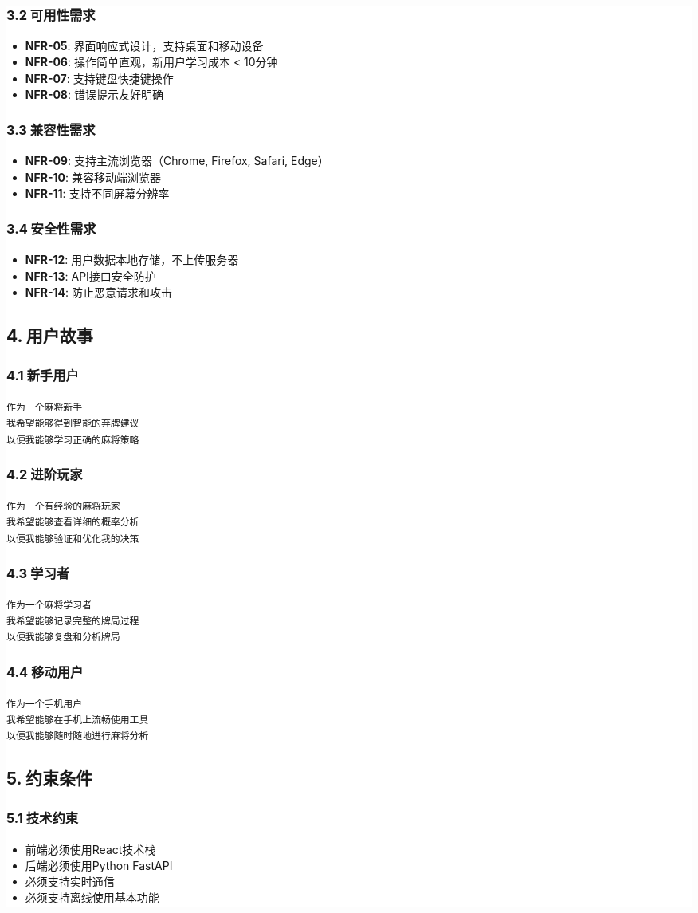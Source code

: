 ### 3.2 可用性需求
- **NFR-05**: 界面响应式设计，支持桌面和移动设备
- **NFR-06**: 操作简单直观，新用户学习成本 < 10分钟
- **NFR-07**: 支持键盘快捷键操作
- **NFR-08**: 错误提示友好明确

### 3.3 兼容性需求
- **NFR-09**: 支持主流浏览器（Chrome, Firefox, Safari, Edge）
- **NFR-10**: 兼容移动端浏览器
- **NFR-11**: 支持不同屏幕分辨率

### 3.4 安全性需求
- **NFR-12**: 用户数据本地存储，不上传服务器
- **NFR-13**: API接口安全防护
- **NFR-14**: 防止恶意请求和攻击

## 4. 用户故事

### 4.1 新手用户
```
作为一个麻将新手
我希望能够得到智能的弃牌建议
以便我能够学习正确的麻将策略
```

### 4.2 进阶玩家
```
作为一个有经验的麻将玩家
我希望能够查看详细的概率分析
以便我能够验证和优化我的决策
```

### 4.3 学习者
```
作为一个麻将学习者
我希望能够记录完整的牌局过程
以便我能够复盘和分析牌局
```

### 4.4 移动用户
```
作为一个手机用户
我希望能够在手机上流畅使用工具
以便我能够随时随地进行麻将分析
```

## 5. 约束条件

### 5.1 技术约束
- 前端必须使用React技术栈
- 后端必须使用Python FastAPI
- 必须支持实时通信
- 必须支持离线使用基本功能
